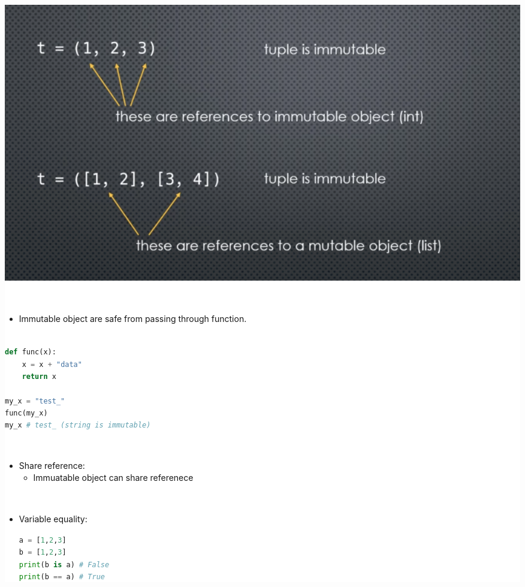 ![](img/python_5.png)

<br/>

- Immutable object are safe from passing through function.

```python

def func(x):
    x = x + "data"
    return x

my_x = "test_"
func(my_x)
my_x # test_ (string is immutable)

```

<br/>

- Share reference:
  - Immuatable object can share referenece

<br/>

- Variable equality:

    ```python
    a = [1,2,3]
    b = [1,2,3]
    print(b is a) # False
    print(b == a) # True
